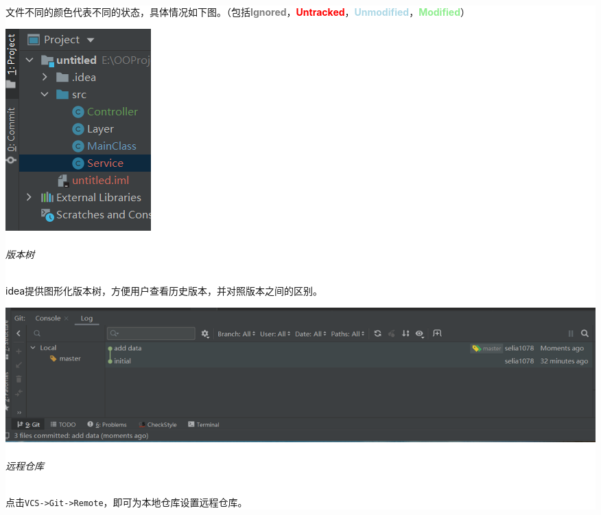 文件不同的颜色代表不同的状态，具体情况如下图。（包括<b style = "color: gray">Ignored</b>，<b style = "color: red">Untracked</b>，<b style = "color: lightblue">Unmodified</b>，<b style = "color: lightgreen">Modified</b>）

![idea_git_1](image/idea_git_14.jpg)

###### 版本树

idea提供图形化版本树，方便用户查看历史版本，并对照版本之间的区别。

![idea_git_1](image/idea_git_13.PNG)

###### 远程仓库

点击`VCS->Git->Remote`，即可为本地仓库设置远程仓库。
